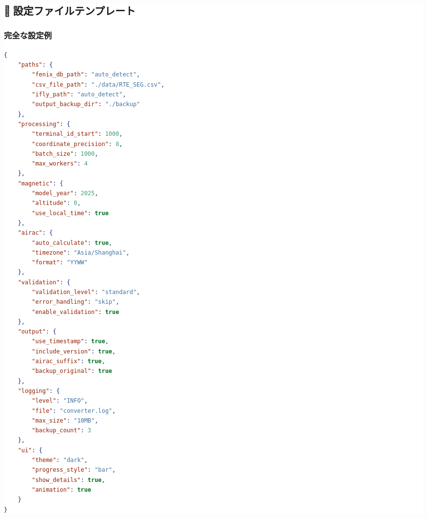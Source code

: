 ## 📝 設定ファイルテンプレート

### 完全な設定例
```json
{
    "paths": {
        "fenix_db_path": "auto_detect",
        "csv_file_path": "./data/RTE_SEG.csv",
        "ifly_path": "auto_detect",
        "output_backup_dir": "./backup"
    },
    "processing": {
        "terminal_id_start": 1000,
        "coordinate_precision": 8,
        "batch_size": 1000,
        "max_workers": 4
    },
    "magnetic": {
        "model_year": 2025,
        "altitude": 0,
        "use_local_time": true
    },
    "airac": {
        "auto_calculate": true,
        "timezone": "Asia/Shanghai",
        "format": "YYWW"
    },
    "validation": {
        "validation_level": "standard",
        "error_handling": "skip",
        "enable_validation": true
    },
    "output": {
        "use_timestamp": true,
        "include_version": true,
        "airac_suffix": true,
        "backup_original": true
    },
    "logging": {
        "level": "INFO",
        "file": "converter.log",
        "max_size": "10MB",
        "backup_count": 3
    },
    "ui": {
        "theme": "dark",
        "progress_style": "bar",
        "show_details": true,
        "animation": true
    }
}
```
